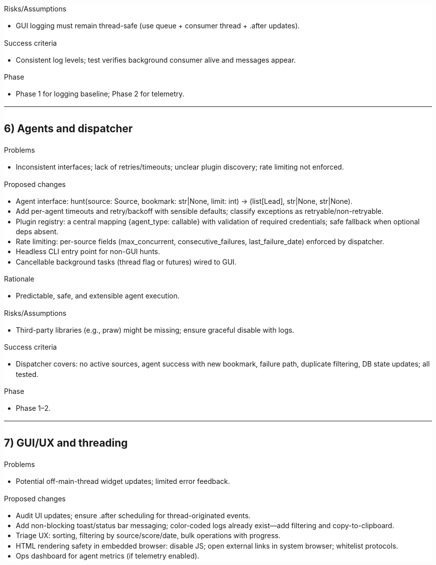 Risks/Assumptions
- GUI logging must remain thread-safe (use queue + consumer thread + .after updates).

Success criteria
- Consistent log levels; test verifies background consumer alive and messages appear.

Phase
- Phase 1 for logging baseline; Phase 2 for telemetry.

---

## 6) Agents and dispatcher

Problems
- Inconsistent interfaces; lack of retries/timeouts; unclear plugin discovery; rate limiting not enforced.

Proposed changes
- Agent interface: hunt(source: Source, bookmark: str|None, limit: int) -> (list[Lead], str|None, str|None).
- Add per-agent timeouts and retry/backoff with sensible defaults; classify exceptions as retryable/non-retryable.
- Plugin registry: a central mapping {agent_type: callable} with validation of required credentials; safe fallback when optional deps absent.
- Rate limiting: per-source fields (max_concurrent, consecutive_failures, last_failure_date) enforced by dispatcher.
- Headless CLI entry point for non-GUI hunts.
- Cancellable background tasks (thread flag or futures) wired to GUI.

Rationale
- Predictable, safe, and extensible agent execution.

Risks/Assumptions
- Third-party libraries (e.g., praw) might be missing; ensure graceful disable with logs.

Success criteria
- Dispatcher covers: no active sources, agent success with new bookmark, failure path, duplicate filtering, DB state updates; all tested.

Phase
- Phase 1–2.

---

## 7) GUI/UX and threading

Problems
- Potential off-main-thread widget updates; limited error feedback.

Proposed changes
- Audit UI updates; ensure .after scheduling for thread-originated events.
- Add non-blocking toast/status bar messaging; color-coded logs already exist—add filtering and copy-to-clipboard.
- Triage UX: sorting, filtering by source/score/date, bulk operations with progress.
- HTML rendering safety in embedded browser: disable JS; open external links in system browser; whitelist protocols.
- Ops dashboard for agent metrics (if telemetry enabled).
